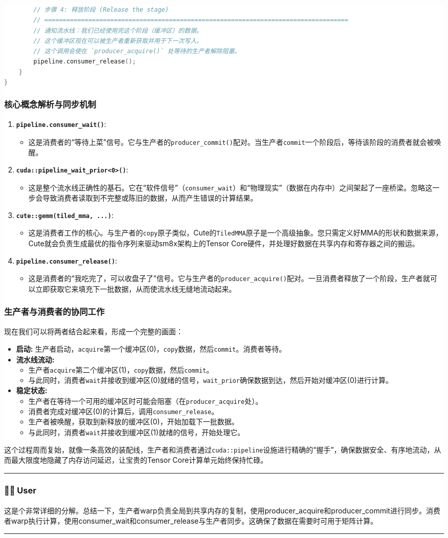 ```cpp
        // 步骤 4: 释放阶段 (Release the stage)
        // ===================================================================================
        // 通知流水线：我们已经使用完这个阶段（缓冲区）的数据。
        // 这个缓冲区现在可以被生产者重新获取并用于下一次写入。
        // 这个调用会使在 `producer_acquire()` 处等待的生产者解除阻塞。
        pipeline.consumer_release();
    }
}
```

### 核心概念解析与同步机制

1.  **`pipeline.consumer_wait()`**:

      * 这是消费者的“等待上菜”信号。它与生产者的`producer_commit()`配对。当生产者`commit`一个阶段后，等待该阶段的消费者就会被唤醒。

2.  **`cuda::pipeline_wait_prior<0>()`**:

      * 这是整个流水线正确性的基石。它在“软件信号”（`consumer_wait`）和“物理现实”（数据在内存中）之间架起了一座桥梁。忽略这一步会导致消费者读取到不完整或陈旧的数据，从而产生错误的计算结果。

3.  **`cute::gemm(tiled_mma, ...)`**:

      * 这是消费者工作的核心。与生产者的`copy`原子类似，Cute的`TiledMMA`原子是一个高级抽象。您只需定义好MMA的形状和数据来源，Cute就会负责生成最优的指令序列来驱动sm8x架构上的Tensor Core硬件，并处理好数据在共享内存和寄存器之间的搬运。

4.  **`pipeline.consumer_release()`**:

      * 这是消费者的“我吃完了，可以收盘子了”信号。它与生产者的`producer_acquire()`配对。一旦消费者释放了一个阶段，生产者就可以立即获取它来填充下一批数据，从而使流水线无缝地流动起来。

### 生产者与消费者的协同工作

现在我们可以将两者结合起来看，形成一个完整的画面：

  * **启动:** 生产者启动，`acquire`第一个缓冲区(0)，`copy`数据，然后`commit`。消费者等待。
  * **流水线流动:**
      * 生产者`acquire`第二个缓冲区(1)，`copy`数据，然后`commit`。
      * 与此同时，消费者`wait`并接收到缓冲区(0)就绪的信号，`wait_prior`确保数据到达，然后开始对缓冲区(0)进行计算。
  * **稳定状态:**
      * 生产者在等待一个可用的缓冲区时可能会阻塞（在`producer_acquire`处）。
      * 消费者完成对缓冲区(0)的计算后，调用`consumer_release`。
      * 生产者被唤醒，获取到新释放的缓冲区(0)，开始加载下一批数据。
      * 与此同时，消费者`wait`并接收到缓冲区(1)就绪的信号，开始处理它。

这个过程周而复始，就像一条高效的装配线，生产者和消费者通过`cuda::pipeline`设施进行精确的“握手”，确保数据安全、有序地流动，从而最大限度地隐藏了内存访问延迟，让宝贵的Tensor Core计算单元始终保持忙碌。

---

### 🧑‍💻 User

这是个非常详细的分解。总结一下，生产者warp负责全局到共享内存的复制，使用producer_acquire和producer_commit进行同步。消费者warp执行计算，使用consumer_wait和consumer_release与生产者同步。这确保了数据在需要时可用于矩阵计算。

---
